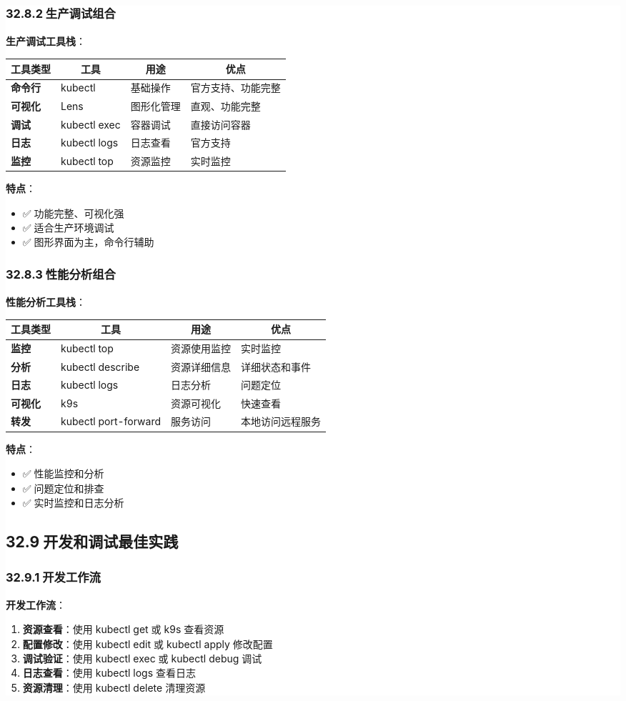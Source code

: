 ### 32.8.2 生产调试组合

**生产调试工具栈**：

| 工具类型   | 工具         | 用途       | 优点               |
| ---------- | ------------ | ---------- | ------------------ |
| **命令行** | kubectl      | 基础操作   | 官方支持、功能完整 |
| **可视化** | Lens         | 图形化管理 | 直观、功能完整     |
| **调试**   | kubectl exec | 容器调试   | 直接访问容器       |
| **日志**   | kubectl logs | 日志查看   | 官方支持           |
| **监控**   | kubectl top  | 资源监控   | 实时监控           |

**特点**：

- ✅ 功能完整、可视化强
- ✅ 适合生产环境调试
- ✅ 图形界面为主，命令行辅助

### 32.8.3 性能分析组合

**性能分析工具栈**：

| 工具类型   | 工具                 | 用途         | 优点             |
| ---------- | -------------------- | ------------ | ---------------- |
| **监控**   | kubectl top          | 资源使用监控 | 实时监控         |
| **分析**   | kubectl describe     | 资源详细信息 | 详细状态和事件   |
| **日志**   | kubectl logs         | 日志分析     | 问题定位         |
| **可视化** | k9s                  | 资源可视化   | 快速查看         |
| **转发**   | kubectl port-forward | 服务访问     | 本地访问远程服务 |

**特点**：

- ✅ 性能监控和分析
- ✅ 问题定位和排查
- ✅ 实时监控和日志分析

## 32.9 开发和调试最佳实践

### 32.9.1 开发工作流

**开发工作流**：

1. **资源查看**：使用 kubectl get 或 k9s 查看资源
2. **配置修改**：使用 kubectl edit 或 kubectl apply 修改配置
3. **调试验证**：使用 kubectl exec 或 kubectl debug 调试
4. **日志查看**：使用 kubectl logs 查看日志
5. **资源清理**：使用 kubectl delete 清理资源
